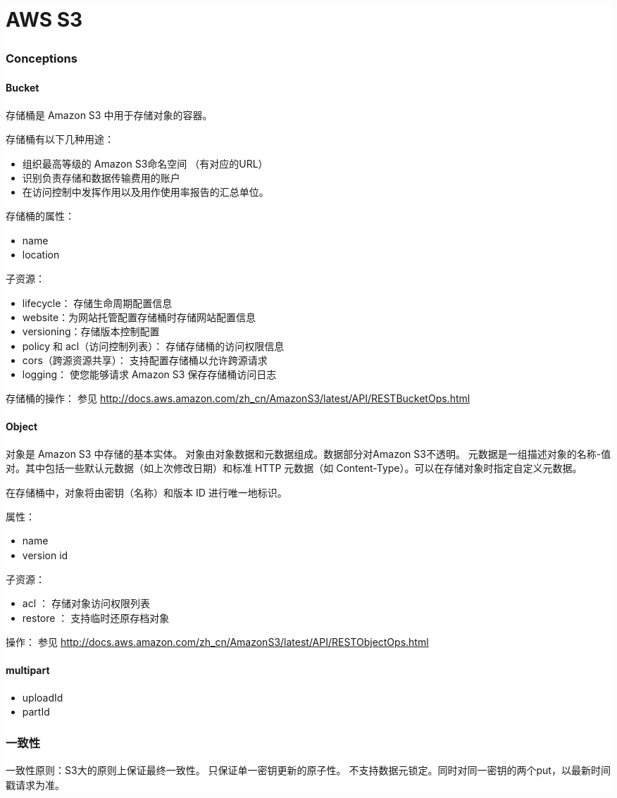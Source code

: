 # AWS S3

### Conceptions

#### Bucket

存储桶是 Amazon S3 中用于存储对象的容器。

存储桶有以下几种用途：
- 组织最高等级的 Amazon S3命名空间 （有对应的URL）
- 识别负责存储和数据传输费用的账户
- 在访问控制中发挥作用以及用作使用率报告的汇总单位。

存储桶的属性：
- name
- location

子资源：
- lifecycle： 存储生命周期配置信息
- website：为网站托管配置存储桶时存储网站配置信息
- versioning：存储版本控制配置
- policy 和 acl（访问控制列表）： 存储存储桶的访问权限信息
- cors（跨源资源共享）： 支持配置存储桶以允许跨源请求
- logging： 使您能够请求 Amazon S3 保存存储桶访问日志

存储桶的操作：
参见 http://docs.aws.amazon.com/zh_cn/AmazonS3/latest/API/RESTBucketOps.html

#### Object

对象是 Amazon S3 中存储的基本实体。
对象由对象数据和元数据组成。数据部分对Amazon S3不透明。
元数据是一组描述对象的名称-值对。其中包括一些默认元数据（如上次修改日期）和标准 HTTP 元数据（如 Content-Type）。可以在存储对象时指定自定义元数据。

在存储桶中，对象将由密钥（名称）和版本 ID 进行唯一地标识。

属性：
- name
- version id

子资源：
- acl ： 存储对象访问权限列表
- restore ： 支持临时还原存档对象

操作：
参见 http://docs.aws.amazon.com/zh_cn/AmazonS3/latest/API/RESTObjectOps.html

#### multipart

- uploadId
- partId

### 一致性

一致性原则：S3大的原则上保证最终一致性。
只保证单一密钥更新的原子性。
不支持数据元锁定。同时对同一密钥的两个put，以最新时间戳请求为准。
